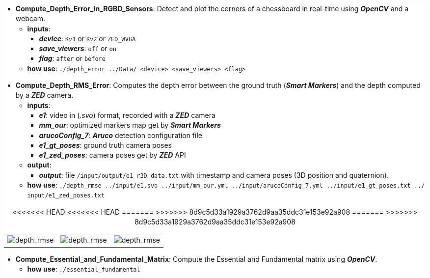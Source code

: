 </div>

<tr>
<td> 

+ **Compute_Depth_Error_in_RGBD_Sensors**: Detect and plot the corners of a chessboard in real-time using __*OpenCV*__ and a webcam.
  + **inputs**:
    + __*device*__: `Kv1` or `Kv2` or `ZED_WVGA`
    + __*save_viewers*__: `off` or `on`
    + __*flag*__: `after` or `before`
  + **how use**: `./depth_error ../Data/ <device> <save_viewers> <flag>`

<tr>
<td> 

+ **Compute_Depth_RMS_Error**: Computes the depth error between the ground truth (__*Smart Markers*__) and the depth computed by a __*ZED*__ camera.
  + **inputs**:
    + __*e1*__: video in (*.svo*) format, recorded with a __*ZED*__ camera
    + __*mm_our*__: optimized markers map get by __*Smart Markers*__
    + __*arucoConfig_7*__: __*Aruco*__ detection configuration file
    + __*e1_gt_poses*__: ground truth camera poses 
    + __*e1_zed_poses*__: camera poses get by __*ZED*__ API
  + **output**:
    + __*output*__: file `/input/output/e1_r3D_data.txt` with timestamp and camera poses (3D position and quaternion).
  + **how use**: `./depth_rmse ../input/e1.svo ../input/mm_our.yml ../input/arucoConfig_7.yml ../input/e1_gt_poses.txt ../input/e1_zed_poses.txt`

<div align="center">
<table> 
  <tr>
<<<<<<< HEAD
<<<<<<< HEAD
    <td> <img src="/Images/depth_rmse.gif" width="150" height="125" alt="depth_rmse" /> </td>
=======
    <td> <img src="/Images/depth_rmse.gif" width="800" height="400" alt="depth_rmse" /> </td>
>>>>>>> 8d9c5d33a1929a3762d9aa35ddc31e153e92a908
=======
    <td> <img src="/Images/depth_rmse.gif" width="800" height="400" alt="depth_rmse" /> </td>
>>>>>>> 8d9c5d33a1929a3762d9aa35ddc31e153e92a908
  </tr>
</table>
</div>

<tr>
<td> 

+ **Compute_Essential_and_Fundamental_Matrix**: Compute the Essential and Fundamental matrix using __*OpenCV*__.
  + **how use**: `./essential_fundamental` 
